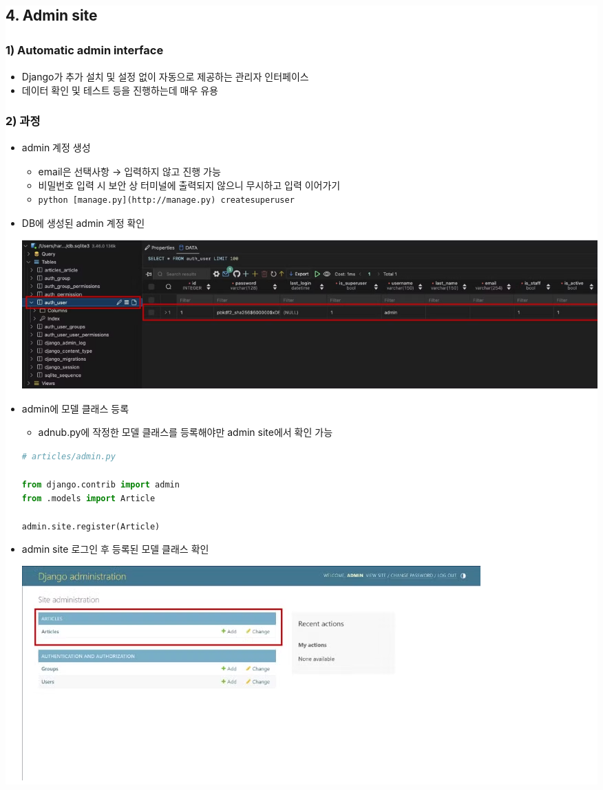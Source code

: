 ## 4. Admin site

### 1) Automatic admin interface

- Django가 추가 설치 및 설정 없이 자동으로 제공하는 관리자 인터페이스
- 데이터 확인 및 테스트 등을 진행하는데 매우 유용

### 2) 과정

- admin 계정 생성
    - email은 선택사항 → 입력하지 않고 진행 가능
    - 비밀번호 입력 시 보안 상 터미널에 출력되지 않으니 무시하고 입력 이어가기
    - `python [manage.py](http://manage.py) createsuperuser`
- DB에 생성된 admin 계정 확인
    
    ![alt text](image-32.png)
    
- admin에 모델 클래스 등록
    - adnub.py에 작정한 모델 클래스를 등록해야만 admin site에서 확인 가능
    
    ```python
    # articles/admin.py
    
    from django.contrib import admin
    from .models import Article
    
    admin.site.register(Article)
    ```
    
- admin site 로그인 후 등록된 모델 클래스 확인
    
    ![alt text](image-33.png)
    